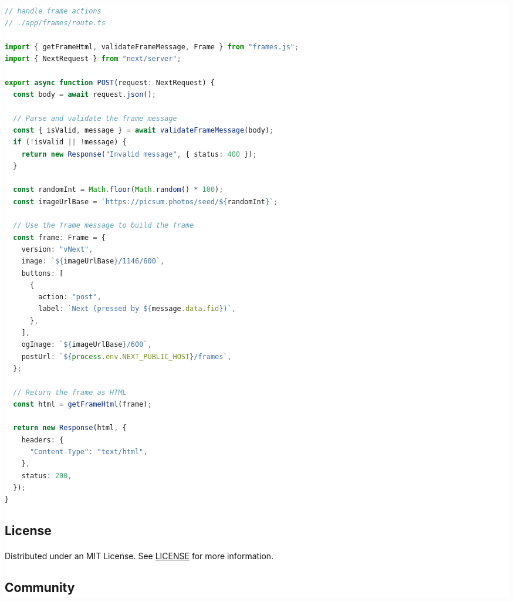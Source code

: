 ```ts filename="app/frames/route.ts"
// handle frame actions
// ./app/frames/route.ts

import { getFrameHtml, validateFrameMessage, Frame } from "frames.js";
import { NextRequest } from "next/server";

export async function POST(request: NextRequest) {
  const body = await request.json();

  // Parse and validate the frame message
  const { isValid, message } = await validateFrameMessage(body);
  if (!isValid || !message) {
    return new Response("Invalid message", { status: 400 });
  }

  const randomInt = Math.floor(Math.random() * 100);
  const imageUrlBase = `https://picsum.photos/seed/${randomInt}`;

  // Use the frame message to build the frame
  const frame: Frame = {
    version: "vNext",
    image: `${imageUrlBase}/1146/600`,
    buttons: [
      {
        action: "post",
        label: `Next (pressed by ${message.data.fid})`,
      },
    ],
    ogImage: `${imageUrlBase}/600`,
    postUrl: `${process.env.NEXT_PUBLIC_HOST}/frames`,
  };

  // Return the frame as HTML
  const html = getFrameHtml(frame);

  return new Response(html, {
    headers: {
      "Content-Type": "text/html",
    },
    status: 200,
  });
}
```

## License

Distributed under an MIT License. See [LICENSE](./LICENSE) for more information.

## Community
